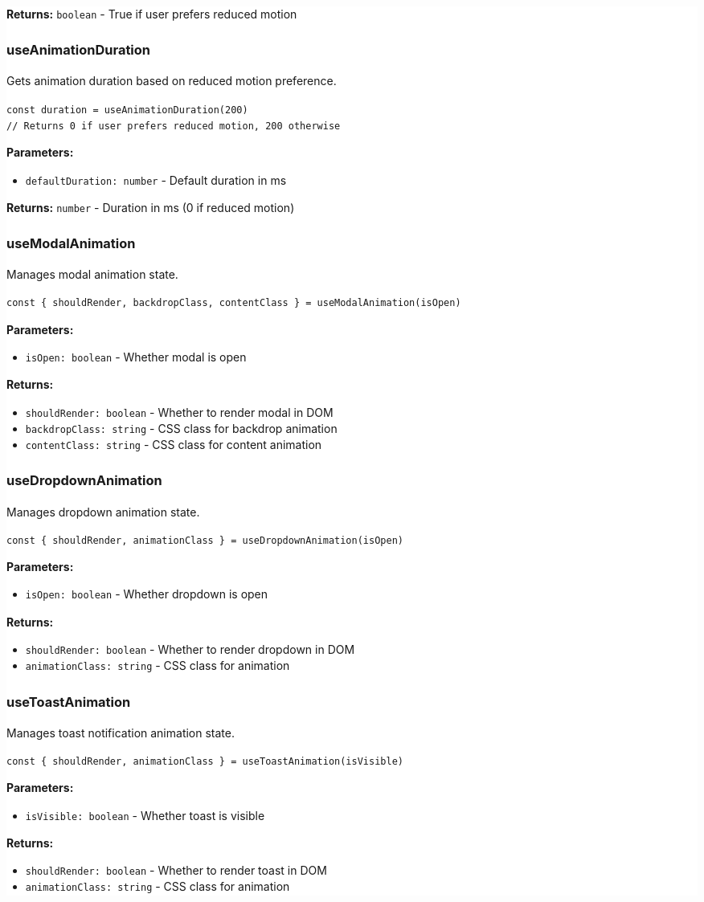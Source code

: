 **Returns:** `boolean` - True if user prefers reduced motion

### useAnimationDuration

Gets animation duration based on reduced motion preference.

```tsx
const duration = useAnimationDuration(200)
// Returns 0 if user prefers reduced motion, 200 otherwise
```

**Parameters:**
- `defaultDuration: number` - Default duration in ms

**Returns:** `number` - Duration in ms (0 if reduced motion)

### useModalAnimation

Manages modal animation state.

```tsx
const { shouldRender, backdropClass, contentClass } = useModalAnimation(isOpen)
```

**Parameters:**
- `isOpen: boolean` - Whether modal is open

**Returns:**
- `shouldRender: boolean` - Whether to render modal in DOM
- `backdropClass: string` - CSS class for backdrop animation
- `contentClass: string` - CSS class for content animation

### useDropdownAnimation

Manages dropdown animation state.

```tsx
const { shouldRender, animationClass } = useDropdownAnimation(isOpen)
```

**Parameters:**
- `isOpen: boolean` - Whether dropdown is open

**Returns:**
- `shouldRender: boolean` - Whether to render dropdown in DOM
- `animationClass: string` - CSS class for animation

### useToastAnimation

Manages toast notification animation state.

```tsx
const { shouldRender, animationClass } = useToastAnimation(isVisible)
```

**Parameters:**
- `isVisible: boolean` - Whether toast is visible

**Returns:**
- `shouldRender: boolean` - Whether to render toast in DOM
- `animationClass: string` - CSS class for animation
